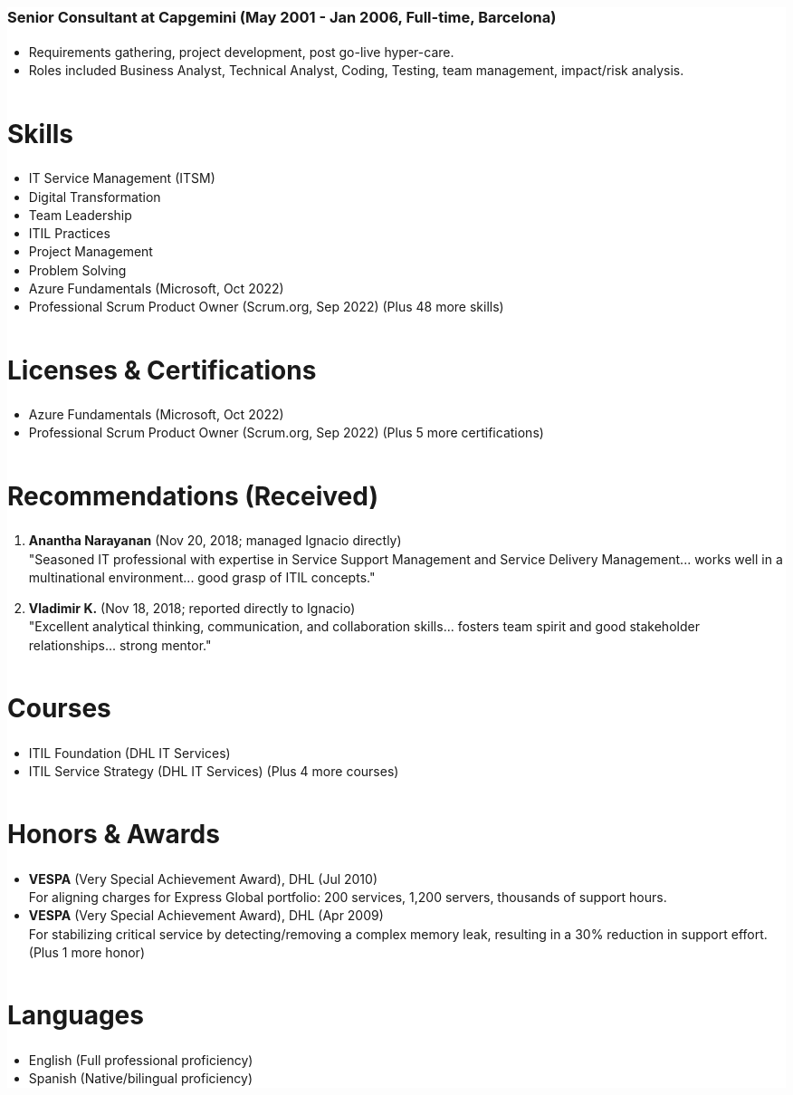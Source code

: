### Senior Consultant at Capgemini (May 2001 - Jan 2006, Full-time, Barcelona)
- Requirements gathering, project development, post go-live hyper-care.
- Roles included Business Analyst, Technical Analyst, Coding, Testing, team management, impact/risk analysis.

# Skills
- IT Service Management (ITSM)
- Digital Transformation
- Team Leadership
- ITIL Practices
- Project Management
- Problem Solving
- Azure Fundamentals (Microsoft, Oct 2022)
- Professional Scrum Product Owner (Scrum.org, Sep 2022)
(Plus 48 more skills)

# Licenses & Certifications
- Azure Fundamentals (Microsoft, Oct 2022)
- Professional Scrum Product Owner (Scrum.org, Sep 2022)
(Plus 5 more certifications)

# Recommendations (Received)
1. **Anantha Narayanan** (Nov 20, 2018; managed Ignacio directly)  
   "Seasoned IT professional with expertise in Service Support Management and Service Delivery Management... works well in a multinational environment... good grasp of ITIL concepts."

2. **Vladimir K.** (Nov 18, 2018; reported directly to Ignacio)  
   "Excellent analytical thinking, communication, and collaboration skills... fosters team spirit and good stakeholder relationships... strong mentor."

# Courses
- ITIL Foundation (DHL IT Services)
- ITIL Service Strategy (DHL IT Services)
(Plus 4 more courses)

# Honors & Awards
- **VESPA** (Very Special Achievement Award), DHL (Jul 2010)  
  For aligning charges for Express Global portfolio: 200 services, 1,200 servers, thousands of support hours.
- **VESPA** (Very Special Achievement Award), DHL (Apr 2009)  
  For stabilizing critical service by detecting/removing a complex memory leak, resulting in a 30% reduction in support effort.
(Plus 1 more honor)

# Languages
- English (Full professional proficiency)
- Spanish (Native/bilingual proficiency)